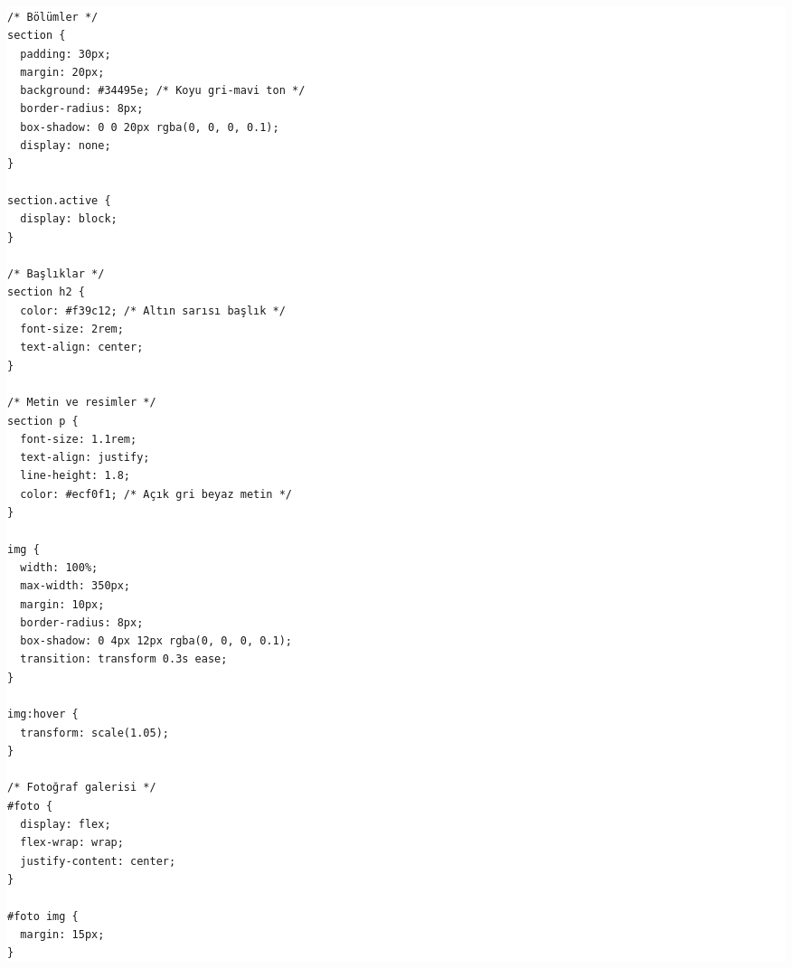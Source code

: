     /* Bölümler */
    section {
      padding: 30px;
      margin: 20px;
      background: #34495e; /* Koyu gri-mavi ton */
      border-radius: 8px;
      box-shadow: 0 0 20px rgba(0, 0, 0, 0.1);
      display: none;
    }

    section.active {
      display: block;
    }

    /* Başlıklar */
    section h2 {
      color: #f39c12; /* Altın sarısı başlık */
      font-size: 2rem;
      text-align: center;
    }

    /* Metin ve resimler */
    section p {
      font-size: 1.1rem;
      text-align: justify;
      line-height: 1.8;
      color: #ecf0f1; /* Açık gri beyaz metin */
    }

    img {
      width: 100%;
      max-width: 350px;
      margin: 10px;
      border-radius: 8px;
      box-shadow: 0 4px 12px rgba(0, 0, 0, 0.1);
      transition: transform 0.3s ease;
    }

    img:hover {
      transform: scale(1.05);
    }

    /* Fotoğraf galerisi */
    #foto {
      display: flex;
      flex-wrap: wrap;
      justify-content: center;
    }

    #foto img {
      margin: 15px;
    }

  </style>
  <link href="https://fonts.googleapis.com/css2?family=Roboto:wght@400;500;700&display=swap" rel="stylesheet">
</head>
<body>
